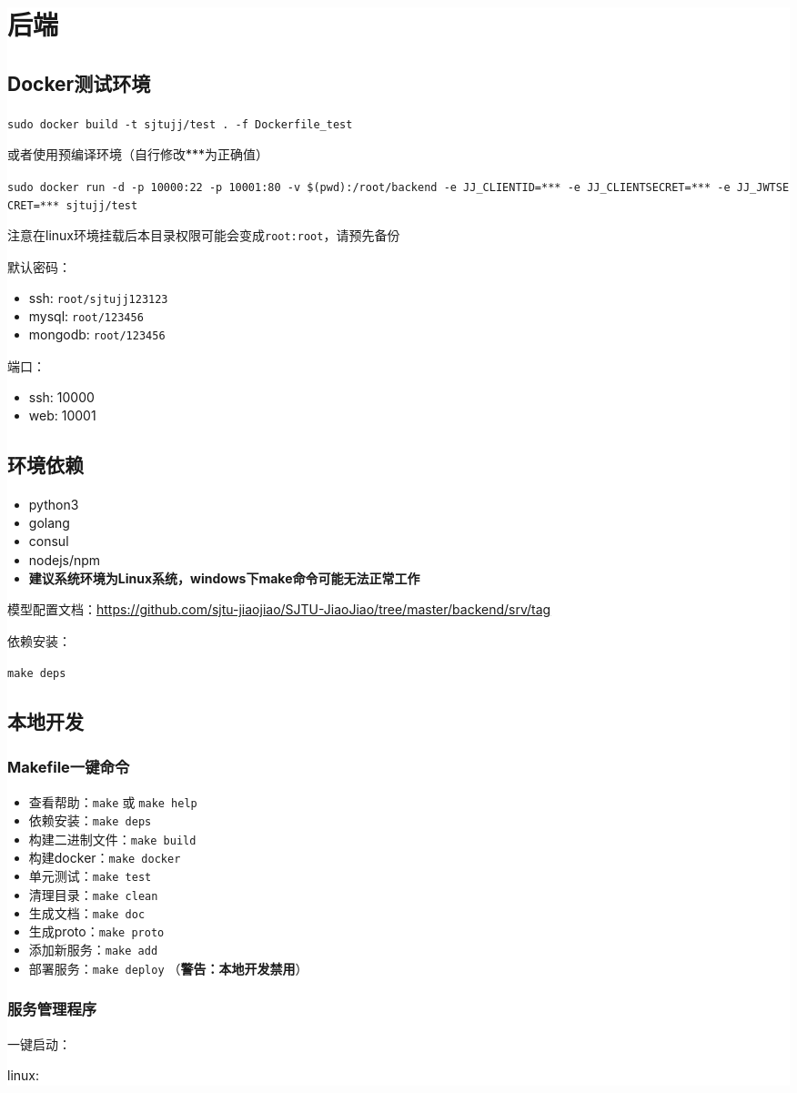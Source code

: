 # 后端
## Docker测试环境

    sudo docker build -t sjtujj/test . -f Dockerfile_test

或者使用预编译环境（自行修改***为正确值）

    sudo docker run -d -p 10000:22 -p 10001:80 -v $(pwd):/root/backend -e JJ_CLIENTID=*** -e JJ_CLIENTSECRET=*** -e JJ_JWTSECRET=*** sjtujj/test

注意在linux环境挂载后本目录权限可能会变成`root:root`，请预先备份

默认密码：
- ssh: `root/sjtujj123123`
- mysql: `root/123456`
- mongodb: `root/123456`

端口：
- ssh: 10000
- web: 10001

## 环境依赖
- python3
- golang
- consul
- nodejs/npm
- **建议系统环境为Linux系统，windows下make命令可能无法正常工作**

模型配置文档：https://github.com/sjtu-jiaojiao/SJTU-JiaoJiao/tree/master/backend/srv/tag

依赖安装：

    make deps
    
## 本地开发
### Makefile一键命令
- 查看帮助：`make` 或 `make help`
- 依赖安装：`make deps`
- 构建二进制文件：`make build`
- 构建docker：`make docker`
- 单元测试：`make test`
- 清理目录：`make clean`
- 生成文档：`make doc`
- 生成proto：`make proto`
- 添加新服务：`make add`
- 部署服务：`make deploy` （**警告：本地开发禁用**）

### 服务管理程序
一键启动：

linux:
